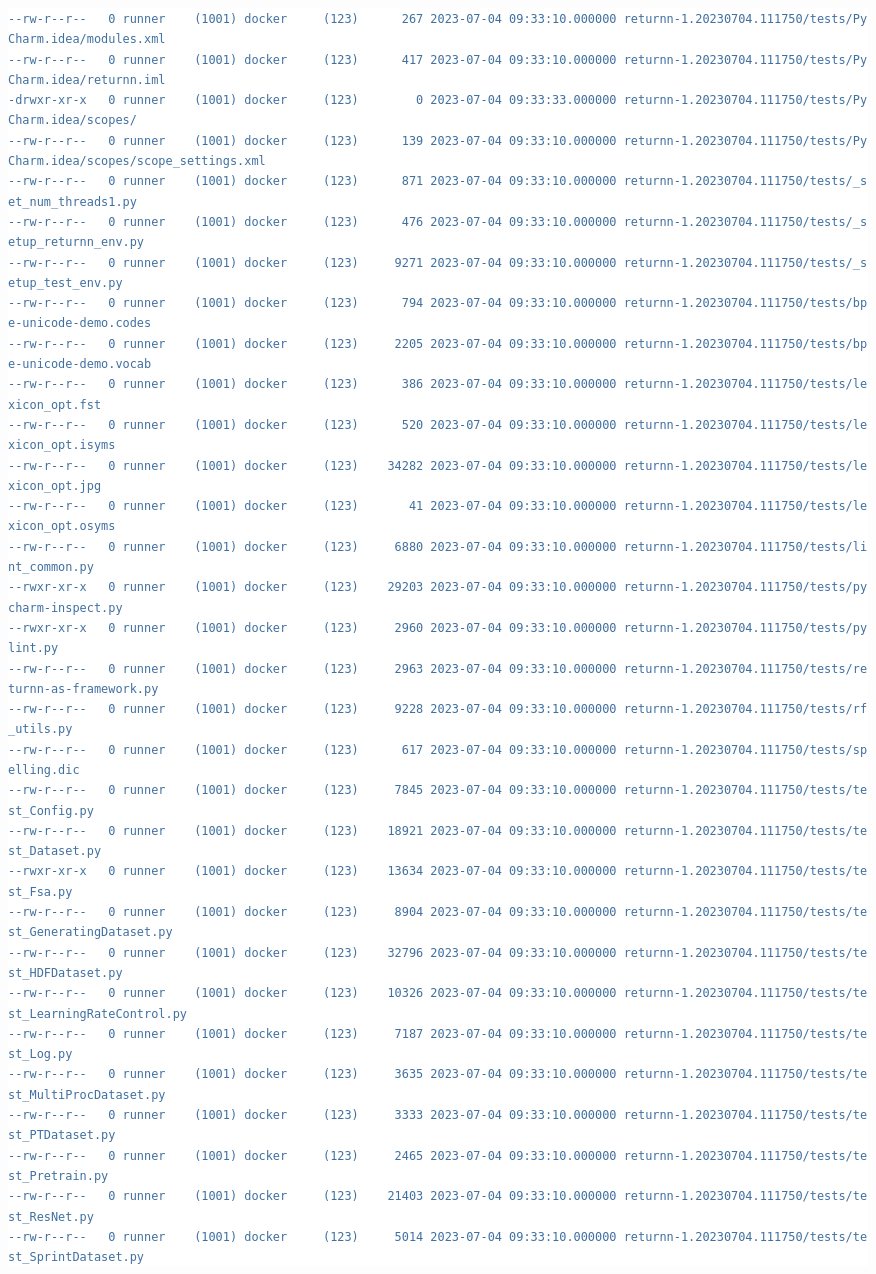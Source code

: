 ```diff
--rw-r--r--   0 runner    (1001) docker     (123)      267 2023-07-04 09:33:10.000000 returnn-1.20230704.111750/tests/PyCharm.idea/modules.xml
--rw-r--r--   0 runner    (1001) docker     (123)      417 2023-07-04 09:33:10.000000 returnn-1.20230704.111750/tests/PyCharm.idea/returnn.iml
-drwxr-xr-x   0 runner    (1001) docker     (123)        0 2023-07-04 09:33:33.000000 returnn-1.20230704.111750/tests/PyCharm.idea/scopes/
--rw-r--r--   0 runner    (1001) docker     (123)      139 2023-07-04 09:33:10.000000 returnn-1.20230704.111750/tests/PyCharm.idea/scopes/scope_settings.xml
--rw-r--r--   0 runner    (1001) docker     (123)      871 2023-07-04 09:33:10.000000 returnn-1.20230704.111750/tests/_set_num_threads1.py
--rw-r--r--   0 runner    (1001) docker     (123)      476 2023-07-04 09:33:10.000000 returnn-1.20230704.111750/tests/_setup_returnn_env.py
--rw-r--r--   0 runner    (1001) docker     (123)     9271 2023-07-04 09:33:10.000000 returnn-1.20230704.111750/tests/_setup_test_env.py
--rw-r--r--   0 runner    (1001) docker     (123)      794 2023-07-04 09:33:10.000000 returnn-1.20230704.111750/tests/bpe-unicode-demo.codes
--rw-r--r--   0 runner    (1001) docker     (123)     2205 2023-07-04 09:33:10.000000 returnn-1.20230704.111750/tests/bpe-unicode-demo.vocab
--rw-r--r--   0 runner    (1001) docker     (123)      386 2023-07-04 09:33:10.000000 returnn-1.20230704.111750/tests/lexicon_opt.fst
--rw-r--r--   0 runner    (1001) docker     (123)      520 2023-07-04 09:33:10.000000 returnn-1.20230704.111750/tests/lexicon_opt.isyms
--rw-r--r--   0 runner    (1001) docker     (123)    34282 2023-07-04 09:33:10.000000 returnn-1.20230704.111750/tests/lexicon_opt.jpg
--rw-r--r--   0 runner    (1001) docker     (123)       41 2023-07-04 09:33:10.000000 returnn-1.20230704.111750/tests/lexicon_opt.osyms
--rw-r--r--   0 runner    (1001) docker     (123)     6880 2023-07-04 09:33:10.000000 returnn-1.20230704.111750/tests/lint_common.py
--rwxr-xr-x   0 runner    (1001) docker     (123)    29203 2023-07-04 09:33:10.000000 returnn-1.20230704.111750/tests/pycharm-inspect.py
--rwxr-xr-x   0 runner    (1001) docker     (123)     2960 2023-07-04 09:33:10.000000 returnn-1.20230704.111750/tests/pylint.py
--rw-r--r--   0 runner    (1001) docker     (123)     2963 2023-07-04 09:33:10.000000 returnn-1.20230704.111750/tests/returnn-as-framework.py
--rw-r--r--   0 runner    (1001) docker     (123)     9228 2023-07-04 09:33:10.000000 returnn-1.20230704.111750/tests/rf_utils.py
--rw-r--r--   0 runner    (1001) docker     (123)      617 2023-07-04 09:33:10.000000 returnn-1.20230704.111750/tests/spelling.dic
--rw-r--r--   0 runner    (1001) docker     (123)     7845 2023-07-04 09:33:10.000000 returnn-1.20230704.111750/tests/test_Config.py
--rw-r--r--   0 runner    (1001) docker     (123)    18921 2023-07-04 09:33:10.000000 returnn-1.20230704.111750/tests/test_Dataset.py
--rwxr-xr-x   0 runner    (1001) docker     (123)    13634 2023-07-04 09:33:10.000000 returnn-1.20230704.111750/tests/test_Fsa.py
--rw-r--r--   0 runner    (1001) docker     (123)     8904 2023-07-04 09:33:10.000000 returnn-1.20230704.111750/tests/test_GeneratingDataset.py
--rw-r--r--   0 runner    (1001) docker     (123)    32796 2023-07-04 09:33:10.000000 returnn-1.20230704.111750/tests/test_HDFDataset.py
--rw-r--r--   0 runner    (1001) docker     (123)    10326 2023-07-04 09:33:10.000000 returnn-1.20230704.111750/tests/test_LearningRateControl.py
--rw-r--r--   0 runner    (1001) docker     (123)     7187 2023-07-04 09:33:10.000000 returnn-1.20230704.111750/tests/test_Log.py
--rw-r--r--   0 runner    (1001) docker     (123)     3635 2023-07-04 09:33:10.000000 returnn-1.20230704.111750/tests/test_MultiProcDataset.py
--rw-r--r--   0 runner    (1001) docker     (123)     3333 2023-07-04 09:33:10.000000 returnn-1.20230704.111750/tests/test_PTDataset.py
--rw-r--r--   0 runner    (1001) docker     (123)     2465 2023-07-04 09:33:10.000000 returnn-1.20230704.111750/tests/test_Pretrain.py
--rw-r--r--   0 runner    (1001) docker     (123)    21403 2023-07-04 09:33:10.000000 returnn-1.20230704.111750/tests/test_ResNet.py
--rw-r--r--   0 runner    (1001) docker     (123)     5014 2023-07-04 09:33:10.000000 returnn-1.20230704.111750/tests/test_SprintDataset.py
```